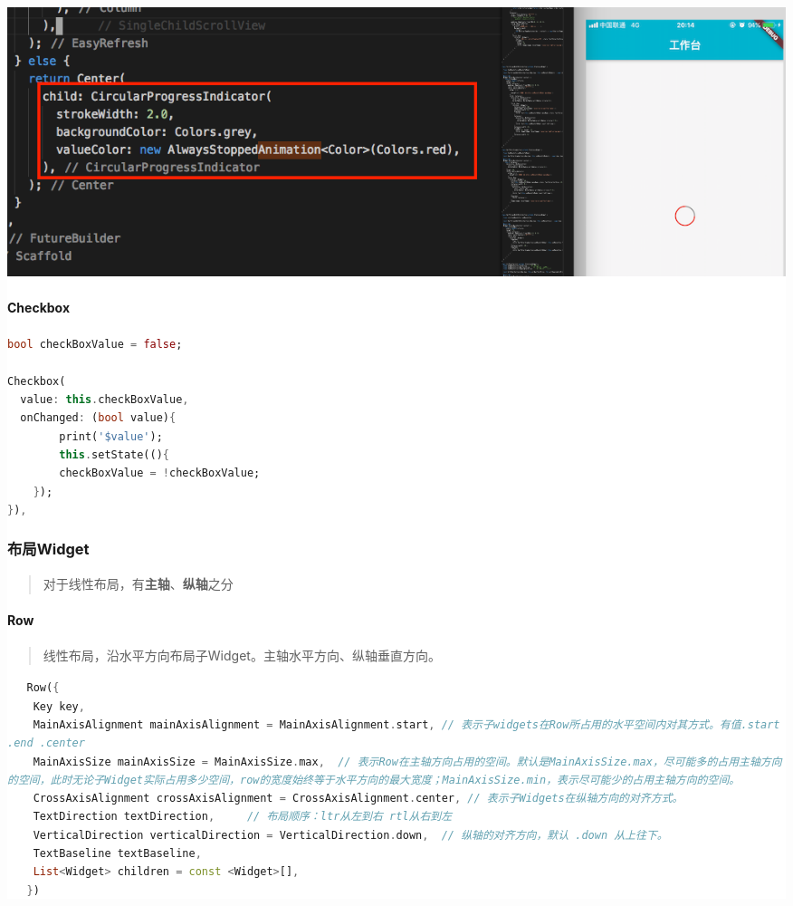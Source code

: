![progress_hud](../../src/imgs/flutter/widgets/progress_hud.png)

#### Checkbox 

```dart
bool checkBoxValue = false;

Checkbox(
  value: this.checkBoxValue, 
  onChanged: (bool value){
		print('$value');
		this.setState((){
		checkBoxValue = !checkBoxValue;
    });
}),
```




### 布局Widget

> 对于线性布局，有**主轴**、**纵轴**之分

#### Row 

> 线性布局，沿水平方向布局子Widget。主轴水平方向、纵轴垂直方向。
```dart
   Row({
    Key key,
    MainAxisAlignment mainAxisAlignment = MainAxisAlignment.start, // 表示子widgets在Row所占用的水平空间内对其方式。有值.start .end .center
    MainAxisSize mainAxisSize = MainAxisSize.max,  // 表示Row在主轴方向占用的空间。默认是MainAxisSize.max，尽可能多的占用主轴方向的空间，此时无论子Widget实际占用多少空间，row的宽度始终等于水平方向的最大宽度；MainAxisSize.min，表示尽可能少的占用主轴方向的空间。
    CrossAxisAlignment crossAxisAlignment = CrossAxisAlignment.center, // 表示子Widgets在纵轴方向的对齐方式。
    TextDirection textDirection,     // 布局顺序：ltr从左到右 rtl从右到左
    VerticalDirection verticalDirection = VerticalDirection.down,  // 纵轴的对齐方向，默认 .down 从上往下。
    TextBaseline textBaseline,
    List<Widget> children = const <Widget>[],
   })
```